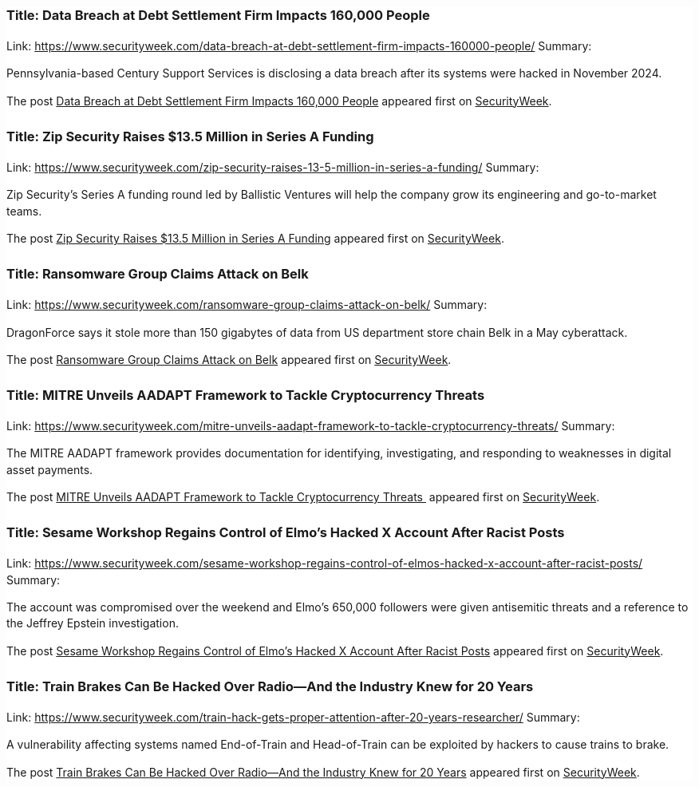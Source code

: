 ### Title: Data Breach at Debt Settlement Firm Impacts 160,000 People
Link: https://www.securityweek.com/data-breach-at-debt-settlement-firm-impacts-160000-people/
Summary: <p>Pennsylvania-based Century Support Services is disclosing a data breach after its systems were hacked in November 2024. </p>
<p>The post <a href="https://www.securityweek.com/data-breach-at-debt-settlement-firm-impacts-160000-people/">Data Breach at Debt Settlement Firm Impacts 160,000 People</a> appeared first on <a href="https://www.securityweek.com">SecurityWeek</a>.</p>

### Title: Zip Security Raises $13.5 Million in Series A Funding
Link: https://www.securityweek.com/zip-security-raises-13-5-million-in-series-a-funding/
Summary: <p>Zip Security’s Series A funding round led by Ballistic Ventures will help the company grow its engineering and go-to-market teams.</p>
<p>The post <a href="https://www.securityweek.com/zip-security-raises-13-5-million-in-series-a-funding/">Zip Security Raises $13.5 Million in Series A Funding</a> appeared first on <a href="https://www.securityweek.com">SecurityWeek</a>.</p>

### Title: Ransomware Group Claims Attack on Belk
Link: https://www.securityweek.com/ransomware-group-claims-attack-on-belk/
Summary: <p>DragonForce says it stole more than 150 gigabytes of data from US department store chain Belk in a May cyberattack.</p>
<p>The post <a href="https://www.securityweek.com/ransomware-group-claims-attack-on-belk/">Ransomware Group Claims Attack on Belk</a> appeared first on <a href="https://www.securityweek.com">SecurityWeek</a>.</p>

### Title: MITRE Unveils AADAPT Framework to Tackle Cryptocurrency Threats
Link: https://www.securityweek.com/mitre-unveils-aadapt-framework-to-tackle-cryptocurrency-threats/
Summary: <p>The MITRE AADAPT framework provides documentation for identifying, investigating, and responding to weaknesses in digital asset payments.</p>
<p>The post <a href="https://www.securityweek.com/mitre-unveils-aadapt-framework-to-tackle-cryptocurrency-threats/">MITRE Unveils AADAPT Framework to Tackle Cryptocurrency Threats </a> appeared first on <a href="https://www.securityweek.com">SecurityWeek</a>.</p>

### Title: Sesame Workshop Regains Control of Elmo’s Hacked X Account After Racist Posts
Link: https://www.securityweek.com/sesame-workshop-regains-control-of-elmos-hacked-x-account-after-racist-posts/
Summary: <p>The account was compromised over the weekend and Elmo’s 650,000 followers were given antisemitic threats and a reference to the Jeffrey Epstein investigation. </p>
<p>The post <a href="https://www.securityweek.com/sesame-workshop-regains-control-of-elmos-hacked-x-account-after-racist-posts/">Sesame Workshop Regains Control of Elmo’s Hacked X Account After Racist Posts</a> appeared first on <a href="https://www.securityweek.com">SecurityWeek</a>.</p>

### Title: Train Brakes Can Be Hacked Over Radio—And the Industry Knew for 20 Years
Link: https://www.securityweek.com/train-hack-gets-proper-attention-after-20-years-researcher/
Summary: <p>A vulnerability affecting systems named End-of-Train and Head-of-Train can be exploited by hackers to cause trains to brake. </p>
<p>The post <a href="https://www.securityweek.com/train-hack-gets-proper-attention-after-20-years-researcher/">Train Brakes Can Be Hacked Over Radio—And the Industry Knew for 20 Years</a> appeared first on <a href="https://www.securityweek.com">SecurityWeek</a>.</p>
